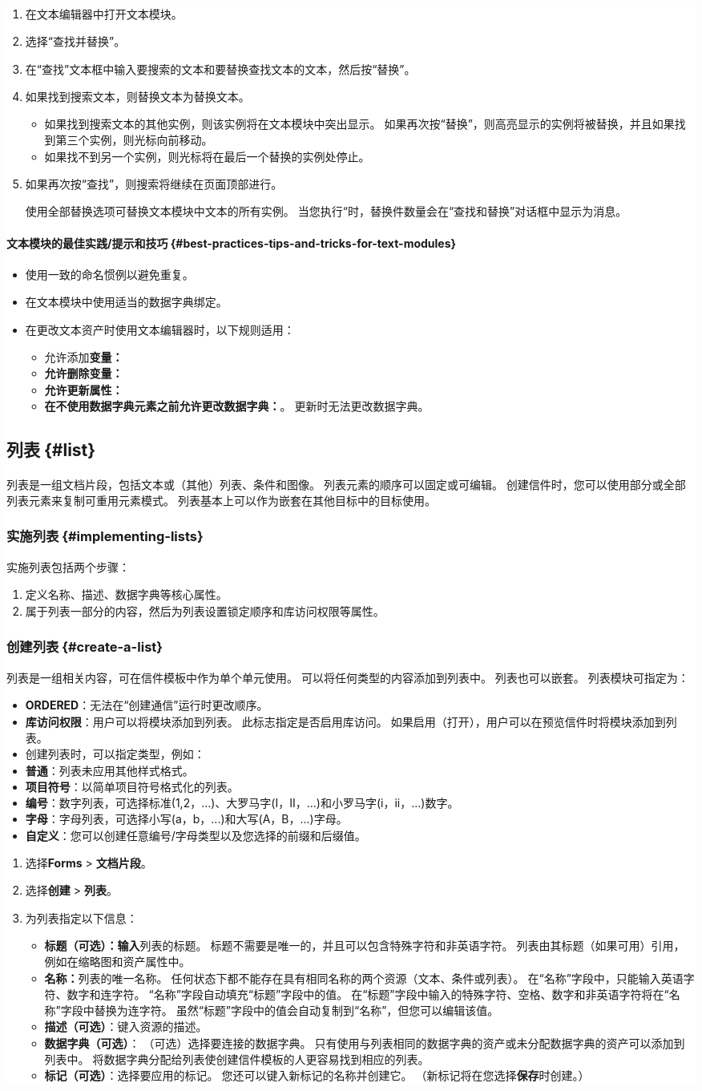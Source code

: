 1. 在文本编辑器中打开文本模块。
1. 选择“查找并替换”。
1. 在“查找”文本框中输入要搜索的文本和要替换查找文本的文本，然后按“替换”。
1. 如果找到搜索文本，则替换文本为替换文本。

   * 如果找到搜索文本的其他实例，则该实例将在文本模块中突出显示。 如果再次按“替换”，则高亮显示的实例将被替换，并且如果找到第三个实例，则光标向前移动。
   * 如果找不到另一个实例，则光标将在最后一个替换的实例处停止。

1. 如果再次按“查找”，则搜索将继续在页面顶部进行。

   使用全部替换选项可替换文本模块中文本的所有实例。 当您执行“时，替换件数量会在“查找和替换”对话框中显示为消息。

#### 文本模块的最佳实践/提示和技巧 {#best-practices-tips-and-tricks-for-text-modules}

* 使用一致的命名惯例以避免重复。
* 在文本模块中使用适当的数据字典绑定。
* 在更改文本资产时使用文本编辑器时，以下规则适用：

   * 允许添加&#x200B;**变量：**
   * **允许删除变量：**
   * **允许更新属性：**
   * **在不使用数据字典元素之前允许更改数据字典：**。 更新时无法更改数据字典。

## 列表 {#list}

列表是一组文档片段，包括文本或（其他）列表、条件和图像。 列表元素的顺序可以固定或可编辑。 创建信件时，您可以使用部分或全部列表元素来复制可重用元素模式。 列表基本上可以作为嵌套在其他目标中的目标使用。

### 实施列表 {#implementing-lists}

实施列表包括两个步骤：

1. 定义名称、描述、数据字典等核心属性。
1. 属于列表一部分的内容，然后为列表设置锁定顺序和库访问权限等属性。

### 创建列表 {#create-a-list}

列表是一组相关内容，可在信件模板中作为单个单元使用。 可以将任何类型的内容添加到列表中。 列表也可以嵌套。 列表模块可指定为：

* **ORDERED**：无法在“创建通信”运行时更改顺序。
* **库访问权限**：用户可以将模块添加到列表。 此标志指定是否启用库访问。 如果启用（打开），用户可以在预览信件时将模块添加到列表。
* 创建列表时，可以指定类型，例如：
* **普通**：列表未应用其他样式格式。
* **项目符号**：以简单项目符号格式化的列表。
* **编号**：数字列表，可选择标准(1,2，...)、大罗马字(I，II，...)和小罗马字(i，ii，...)数字。
* **字母**：字母列表，可选择小写(a，b，...)和大写(A，B，...)字母。
* **自定义**：您可以创建任意编号/字母类型以及您选择的前缀和后缀值。

1. 选择&#x200B;**Forms** > **文档片段**。

1. 选择&#x200B;**创建** > **列表**。

1. 为列表指定以下信息：

   * **标题（可选）：输入**&#x200B;列表的标题。 标题不需要是唯一的，并且可以包含特殊字符和非英语字符。 列表由其标题（如果可用）引用，例如在缩略图和资产属性中。
   * **名称：**&#x200B;列表的唯一名称。 任何状态下都不能存在具有相同名称的两个资源（文本、条件或列表）。 在“名称”字段中，只能输入英语字符、数字和连字符。 “名称”字段自动填充“标题”字段中的值。 在“标题”字段中输入的特殊字符、空格、数字和非英语字符将在“名称”字段中替换为连字符。 虽然“标题”字段中的值会自动复制到“名称”，但您可以编辑该值。
   * **描述（可选）**：键入资源的描述。
   * **数据字典（可选）**： （可选）选择要连接的数据字典。 只有使用与列表相同的数据字典的资产或未分配数据字典的资产可以添加到列表中。 将数据字典分配给列表使创建信件模板的人更容易找到相应的列表。
   * **标记（可选）**：选择要应用的标记。 您还可以键入新标记的名称并创建它。 （新标记将在您选择&#x200B;**保存**&#x200B;时创建。）
